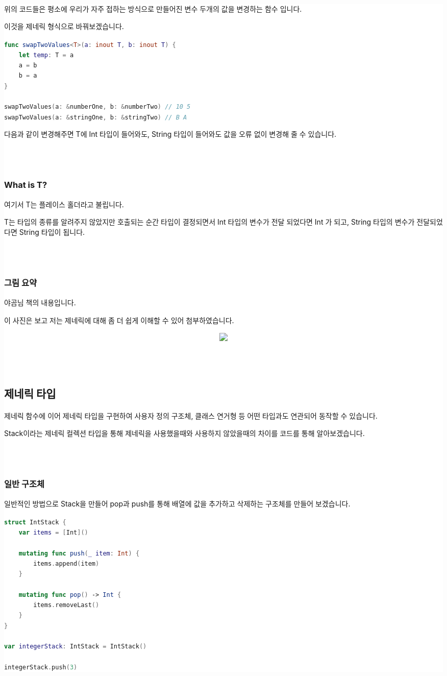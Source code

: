 위의 코드들은 평소에 우리가 자주 접하는 방식으로 만들어진 변수 두개의 값을 변경하는 함수 입니다.

이것을 제네릭 형식으로 바꿔보겠습니다.

```swift
func swapTwoValues<T>(a: inout T, b: inout T) {
    let temp: T = a
    a = b
    b = a
}

swapTwoValues(a: &numberOne, b: &numberTwo) // 10 5
swapTwoValues(a: &stringOne, b: &stringTwo) // B A

```

다음과 같이 변경해주면 T에 Int 타입이 들어와도, String 타입이 들어와도 값을 오류 없이 변경해 줄 수 있습니다.

<br><br>


### What is T?

여기서 T는 플레이스 홀더라고 불립니다.

T는 타입의 종류를 알려주지 않았지만 호출되는 순간 타입이 결정되면서 Int 타입의 변수가 전달 되었다면 Int 가 되고, String 타입의 변수가 전달되었다면 String 타입이 됩니다.

<br><br>

### 그림 요약

야곰님 책의 내용입니다.

이 사진은 보고 저는 제네릭에 대해 좀 더 쉽게 이해할 수 있어 첨부하였습니다.

<p align="center">
  <img src="https://github.com/Hsungjin/Hsungjin.github.io/assets/120264964/70b53297-8688-40de-9b11-5a3c936f966d">
</p>

<br><br>

## 제네릭 타입

제네릭 함수에 이어 제네릭 타입을 구현하여 사용자 정의 구조체, 클래스 연거형 등 어떤 타입과도 연관되어 동작할 수 있습니다.

Stack이라는 제네릭 컬렉션 타입을 통해 제네릭을 사용했을때와 사용하지 않았을때의 차이를 코드를 통해 알아보겠습니다.

<br><br>

### 일반 구조체

일반적인 방법으로 Stack을 만들어 pop과 push를 통해 배열에 값을 추가하고 삭제하는 구조체를 만들어 보겠습니다.

```swift
struct IntStack {
    var items = [Int]()
    
    mutating func push(_ item: Int) {
        items.append(item)
    }
    
    mutating func pop() -> Int {
        items.removeLast()
    }
}

var integerStack: IntStack = IntStack()

integerStack.push(3)
```